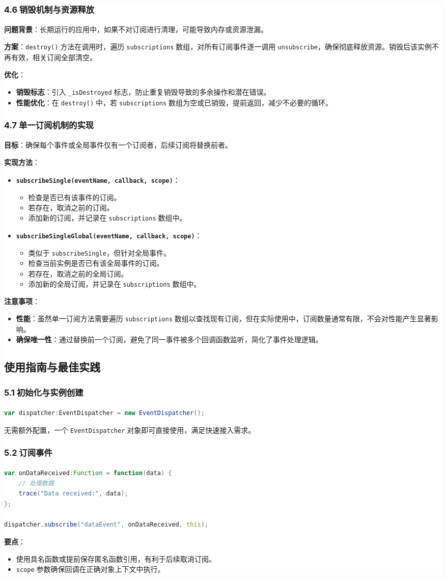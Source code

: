 ### 4.6 销毁机制与资源释放

**问题背景**：长期运行的应用中，如果不对订阅进行清理，可能导致内存或资源泄漏。

**方案**：`destroy()` 方法在调用时，遍历 `subscriptions` 数组，对所有订阅事件逐一调用 `unsubscribe`，确保彻底释放资源。销毁后该实例不再有效，相关订阅全部清空。

**优化**：
- **销毁标志**：引入 `_isDestroyed` 标志，防止重复销毁导致的多余操作和潜在错误。
- **性能优化**：在 `destroy()` 中，若 `subscriptions` 数组为空或已销毁，提前返回，减少不必要的循环。

### 4.7 单一订阅机制的实现

**目标**：确保每个事件或全局事件仅有一个订阅者，后续订阅将替换前者。

**实现方法**：

- **`subscribeSingle(eventName, callback, scope)`**：
  - 检查是否已有该事件的订阅。
  - 若存在，取消之前的订阅。
  - 添加新的订阅，并记录在 `subscriptions` 数组中。

- **`subscribeSingleGlobal(eventName, callback, scope)`**：
  - 类似于 `subscribeSingle`，但针对全局事件。
  - 检查当前实例是否已有该全局事件的订阅。
  - 若存在，取消之前的全局订阅。
  - 添加新的全局订阅，并记录在 `subscriptions` 数组中。

**注意事项**：
- **性能**：虽然单一订阅方法需要遍历 `subscriptions` 数组以查找现有订阅，但在实际使用中，订阅数量通常有限，不会对性能产生显著影响。
- **确保唯一性**：通过替换前一个订阅，避免了同一事件被多个回调函数监听，简化了事件处理逻辑。

## 使用指南与最佳实践

### 5.1 初始化与实例创建

```actionscript
var dispatcher:EventDispatcher = new EventDispatcher();
```

无需额外配置，一个 `EventDispatcher` 对象即可直接使用，满足快速接入需求。

### 5.2 订阅事件

```actionscript
var onDataReceived:Function = function(data) {
    // 处理数据
    trace("Data received:", data);
};

dispatcher.subscribe("dataEvent", onDataReceived, this);
```

**要点**：
- 使用具名函数或提前保存匿名函数引用，有利于后续取消订阅。
- `scope` 参数确保回调在正确对象上下文中执行。
